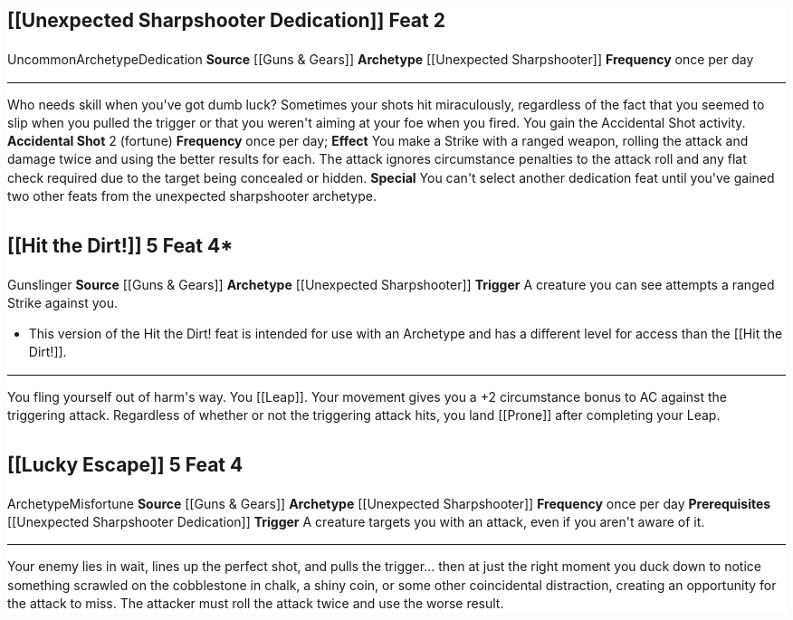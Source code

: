 ## [[Unexpected Sharpshooter Dedication]] <span class="item-type">Feat 2</span>

<span class="trait-uncommon item-trait">Uncommon</span><span class="item-trait">Archetype</span><span class="item-trait">Dedication</span>
**Source** [[Guns & Gears]]
**Archetype** [[Unexpected Sharpshooter]]
**Frequency** once per day

---
Who needs skill when you've got dumb luck? Sometimes your shots hit miraculously, regardless of the fact that you seemed to slip when you pulled the trigger or that you weren't aiming at your foe when you fired. You gain the Accidental Shot activity.
 **Accidental Shot** <span class="action-icon">2</span> (fortune) **Frequency** once per day; **Effect** You make a Strike with a ranged weapon, rolling the attack and damage twice and using the better results for each. The attack ignores circumstance penalties to the attack roll and any flat check required due to the target being concealed or hidden.
**Special** You can't select another dedication feat until you've gained two other feats from the unexpected sharpshooter archetype.

## [[Hit the Dirt!]] <span class="action-icon">5</span> <span class="item-type">Feat 4*</span>

<span class="item-trait">Gunslinger</span>
**Source** [[Guns & Gears]]
**Archetype** [[Unexpected Sharpshooter]]
**Trigger** A creature you can see attempts a ranged Strike against you.
* This version of the Hit the Dirt! feat is intended for use with an Archetype and has a different level for access than the [[Hit the Dirt!]].

---
You fling yourself out of harm's way. You [[Leap]]. Your movement gives you a +2 circumstance bonus to AC against the triggering attack. Regardless of whether or not the triggering attack hits, you land [[Prone]] after completing your Leap.

## [[Lucky Escape]] <span class="action-icon">5</span> <span class="item-type">Feat 4</span>

<span class="item-trait">Archetype</span><span class="item-trait">Misfortune</span>
**Source** [[Guns & Gears]]
**Archetype** [[Unexpected Sharpshooter]]
**Frequency** once per day
**Prerequisites** [[Unexpected Sharpshooter Dedication]]
**Trigger** A creature targets you with an attack, even if you aren't aware of it.

---
Your enemy lies in wait, lines up the perfect shot, and pulls the trigger... then at just the right moment you duck down to notice something scrawled on the cobblestone in chalk, a shiny coin, or some other coincidental distraction, creating an opportunity for the attack to miss. The attacker must roll the attack twice and use the worse result.
